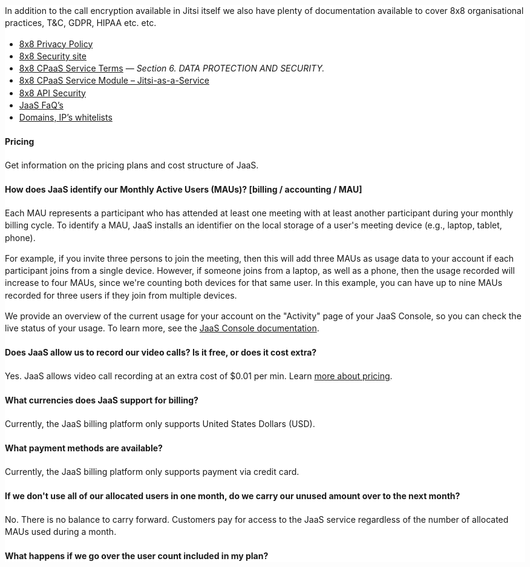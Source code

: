 In addition to the call encryption available in Jitsi itself we also have plenty of documentation available to cover 8x8 organisational practices, T&C, GDPR, HIPAA etc. etc.

* [8x8 Privacy Policy](https://www.8x8.com/terms-and-conditions/privacy-policy)
* [8x8 Security site](https://www.8x8.com/why-8x8/security)
* [8x8 CPaaS Service Terms](https://8x8.com/cpaas-order-terms/cpaas-service-terms) — *Section 6. DATA PROTECTION AND SECURITY.*
* [8x8 CPaaS Service Module – Jitsi-as-a-Service](https://8x8.com/cpaas-order-terms/jaas-module)
* [8x8 API Security](https://www.8x8.com/products/apis/security)
* [JaaS FaQ’s](/jaas/docs/faq)
* [Domains, IP’s whitelists](/jaas/docs/technical-requirements-whitelists)

#### Pricing

Get information on the pricing plans and cost structure of JaaS.

#### How does JaaS identify our Monthly Active Users (MAUs)? [billing / accounting / MAU]

Each MAU represents a participant who has attended at least one meeting with at least another participant during your monthly billing cycle. To identify a MAU, JaaS installs an identifier on the local storage of a user's meeting device (e.g., laptop, tablet, phone). 

For example, if you invite three persons to join the meeting, then this will add three MAUs as usage data to your account if each participant joins from a single device. However, if someone joins from a laptop, as well as a phone, then the usage recorded will increase to four MAUs, since we're counting both devices for that same user. In this example, you can have up to nine MAUs recorded for three users if they join from multiple devices.

We provide an overview of the current usage for your account on the "Activity" page of your JaaS Console, so you can check the live status of your usage. To learn more, see the [JaaS Console documentation](/jaas/docs/jaas-console-activity).

#### Does JaaS allow us to record our video calls? Is it free, or does it cost extra?

Yes. JaaS allows video call recording at an extra cost of $0.01 per min. Learn [more about pricing](https://8x8.turtl.co/story/programmable-video-app-solution-brief/page/4/1).

#### What currencies does JaaS support for billing?

Currently, the JaaS billing platform only supports United States Dollars (USD).

#### What payment methods are available?

Currently, the JaaS billing platform only supports payment via credit card.

#### If we don't use all of our allocated users in one month, do we carry our unused amount over to the next month?

No. There is no balance to carry forward. Customers pay for access to the JaaS service regardless of the number of allocated MAUs used during a month. 

#### What happens if we go over the user count included in my plan?
